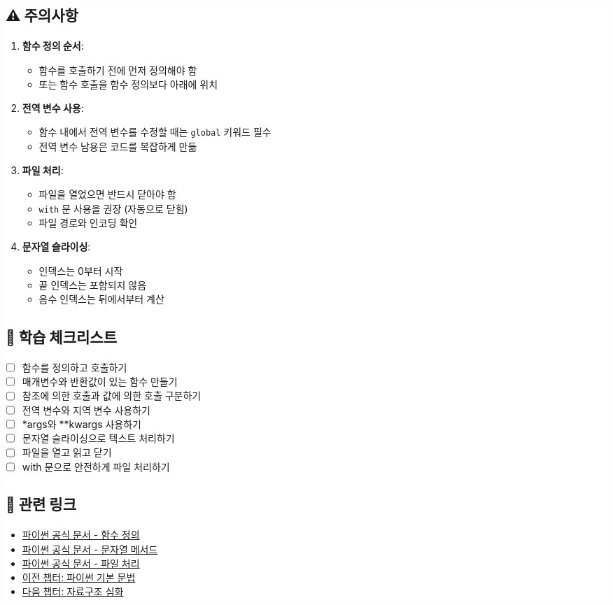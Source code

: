 ## ⚠️ 주의사항

1. **함수 정의 순서**:
   - 함수를 호출하기 전에 먼저 정의해야 함
   - 또는 함수 호출을 함수 정의보다 아래에 위치

2. **전역 변수 사용**:
   - 함수 내에서 전역 변수를 수정할 때는 `global` 키워드 필수
   - 전역 변수 남용은 코드를 복잡하게 만듦

3. **파일 처리**:
   - 파일을 열었으면 반드시 닫아야 함
   - `with` 문 사용을 권장 (자동으로 닫힘)
   - 파일 경로와 인코딩 확인

4. **문자열 슬라이싱**:
   - 인덱스는 0부터 시작
   - 끝 인덱스는 포함되지 않음
   - 음수 인덱스는 뒤에서부터 계산

## 🎯 학습 체크리스트

- [ ] 함수를 정의하고 호출하기
- [ ] 매개변수와 반환값이 있는 함수 만들기
- [ ] 참조에 의한 호출과 값에 의한 호출 구분하기
- [ ] 전역 변수와 지역 변수 사용하기
- [ ] *args와 **kwargs 사용하기
- [ ] 문자열 슬라이싱으로 텍스트 처리하기
- [ ] 파일을 열고 읽고 닫기
- [ ] with 문으로 안전하게 파일 처리하기

## 🔗 관련 링크

- [파이썬 공식 문서 - 함수 정의](https://docs.python.org/3/tutorial/controlflow.html#defining-functions)
- [파이썬 공식 문서 - 문자열 메서드](https://docs.python.org/3/library/stdtypes.html#string-methods)
- [파이썬 공식 문서 - 파일 처리](https://docs.python.org/3/tutorial/inputoutput.html#reading-and-writing-files)
- [이전 챕터: 파이썬 기본 문법](./01-파이썬기본문법.md)
- [다음 챕터: 자료구조 심화](./03-자료구조심화.md)
